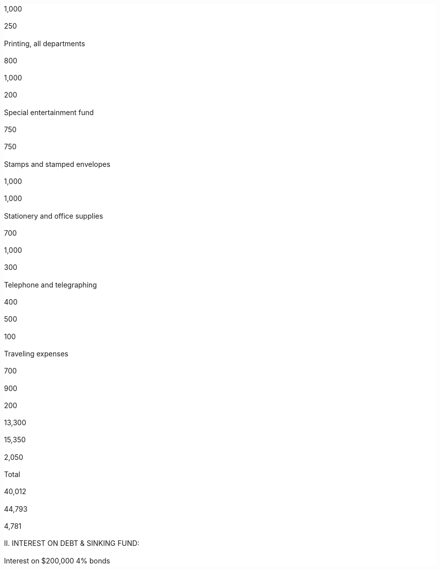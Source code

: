 1,000

250

Printing, all departments

800

1,000

200

Special entertainment fund

750

750

Stamps and stamped envelopes

1,000

1,000

Stationery and office supplies

700

1,000

300

Telephone and telegraphing

400

500

100

Traveling expenses

700

900

200

13,300

15,350

2,050

Total

40,012

44,793

4,781

II. INTEREST ON DEBT & SINKING FUND:

Interest on $200,000 4% bonds
